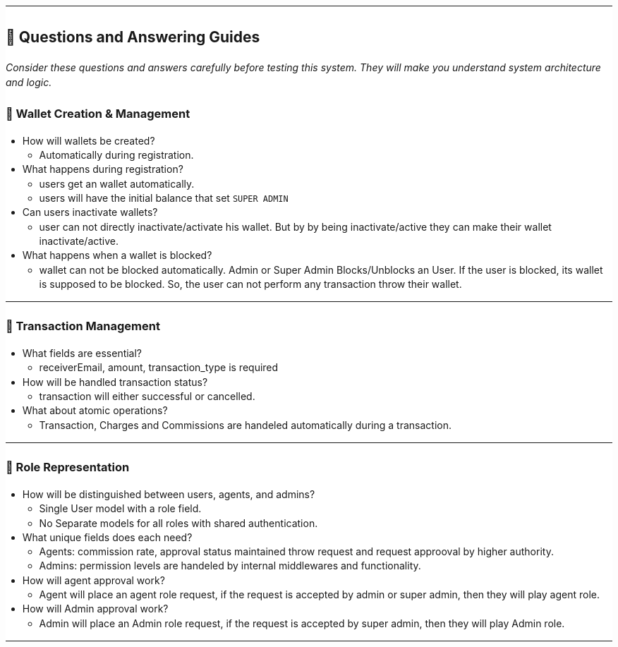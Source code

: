 ***

## 🧠 Questions and Answering Guides

*Consider these questions and answers carefully before testing this system. They will make you understand system architecture and logic.*

### 🏦 Wallet Creation & Management

- How will wallets be created?
    - Automatically during registration.
- What happens during registration?
    - users get an wallet automatically.
    - users will have the initial balance that set `SUPER ADMIN`
- Can users inactivate wallets?
    - user can not directly inactivate/activate his wallet. But by by being inactivate/active they can make their wallet inactivate/active.
- What happens when a wallet is blocked?
    - wallet can not be blocked automatically. Admin or Super Admin Blocks/Unblocks an User. If the user is blocked, its wallet is supposed to be blocked. So, the user can not perform any transaction throw their wallet.

---

### 🔁 Transaction Management

- What fields are essential?
    - receiverEmail, amount, transaction_type is required
- How will be handled transaction status?
    - transaction will either successful or cancelled.
- What about atomic operations?
    - Transaction,  Charges and Commissions are handeled automatically during a transaction.

---

### 👥 Role Representation

- How will be distinguished between users, agents, and admins?
    - Single User model with a role field.
    - No Separate models for all roles with shared authentication.
- What unique fields does each need?
    - Agents: commission rate, approval status maintained throw request and request approoval by higher authority.
    - Admins: permission levels are handeled by internal middlewares and functionality. 
- How will agent approval work?
    - Agent will place an agent role request, if the request is accepted by admin or super admin, then they will play agent role.
- How will Admin approval work?
    - Admin will place an Admin role request, if the request is accepted by super admin, then they will play Admin role.

---
